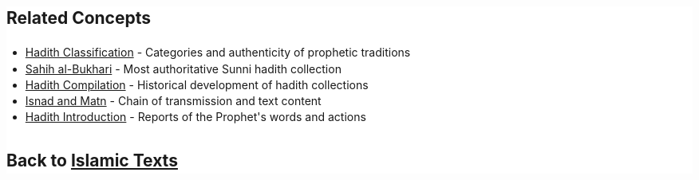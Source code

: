 ## Related Concepts

- [Hadith Classification](./hadith_classification.md) - Categories and authenticity of prophetic traditions
- [Sahih al-Bukhari](./sahih_bukhari.md) - Most authoritative Sunni hadith collection
- [Hadith Compilation](./hadith_compilation.md) - Historical development of hadith collections
- [Isnad and Matn](./isnad_matn.md) - Chain of transmission and text content
- [Hadith Introduction](./hadith_introduction.md) - Reports of the Prophet's words and actions

## Back to [Islamic Texts](./README.md)
